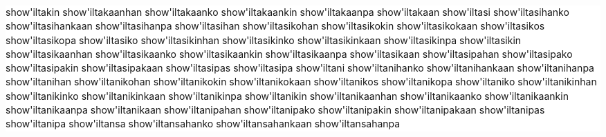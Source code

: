 show'iltakin
show'iltakaanhan
show'iltakaanko
show'iltakaankin
show'iltakaanpa
show'iltakaan
show'iltasi
show'iltasihanko
show'iltasihankaan
show'iltasihanpa
show'iltasihan
show'iltasikohan
show'iltasikokin
show'iltasikokaan
show'iltasikos
show'iltasikopa
show'iltasiko
show'iltasikinhan
show'iltasikinko
show'iltasikinkaan
show'iltasikinpa
show'iltasikin
show'iltasikaanhan
show'iltasikaanko
show'iltasikaankin
show'iltasikaanpa
show'iltasikaan
show'iltasipahan
show'iltasipako
show'iltasipakin
show'iltasipakaan
show'iltasipas
show'iltasipa
show'iltani
show'iltanihanko
show'iltanihankaan
show'iltanihanpa
show'iltanihan
show'iltanikohan
show'iltanikokin
show'iltanikokaan
show'iltanikos
show'iltanikopa
show'iltaniko
show'iltanikinhan
show'iltanikinko
show'iltanikinkaan
show'iltanikinpa
show'iltanikin
show'iltanikaanhan
show'iltanikaanko
show'iltanikaankin
show'iltanikaanpa
show'iltanikaan
show'iltanipahan
show'iltanipako
show'iltanipakin
show'iltanipakaan
show'iltanipas
show'iltanipa
show'iltansa
show'iltansahanko
show'iltansahankaan
show'iltansahanpa